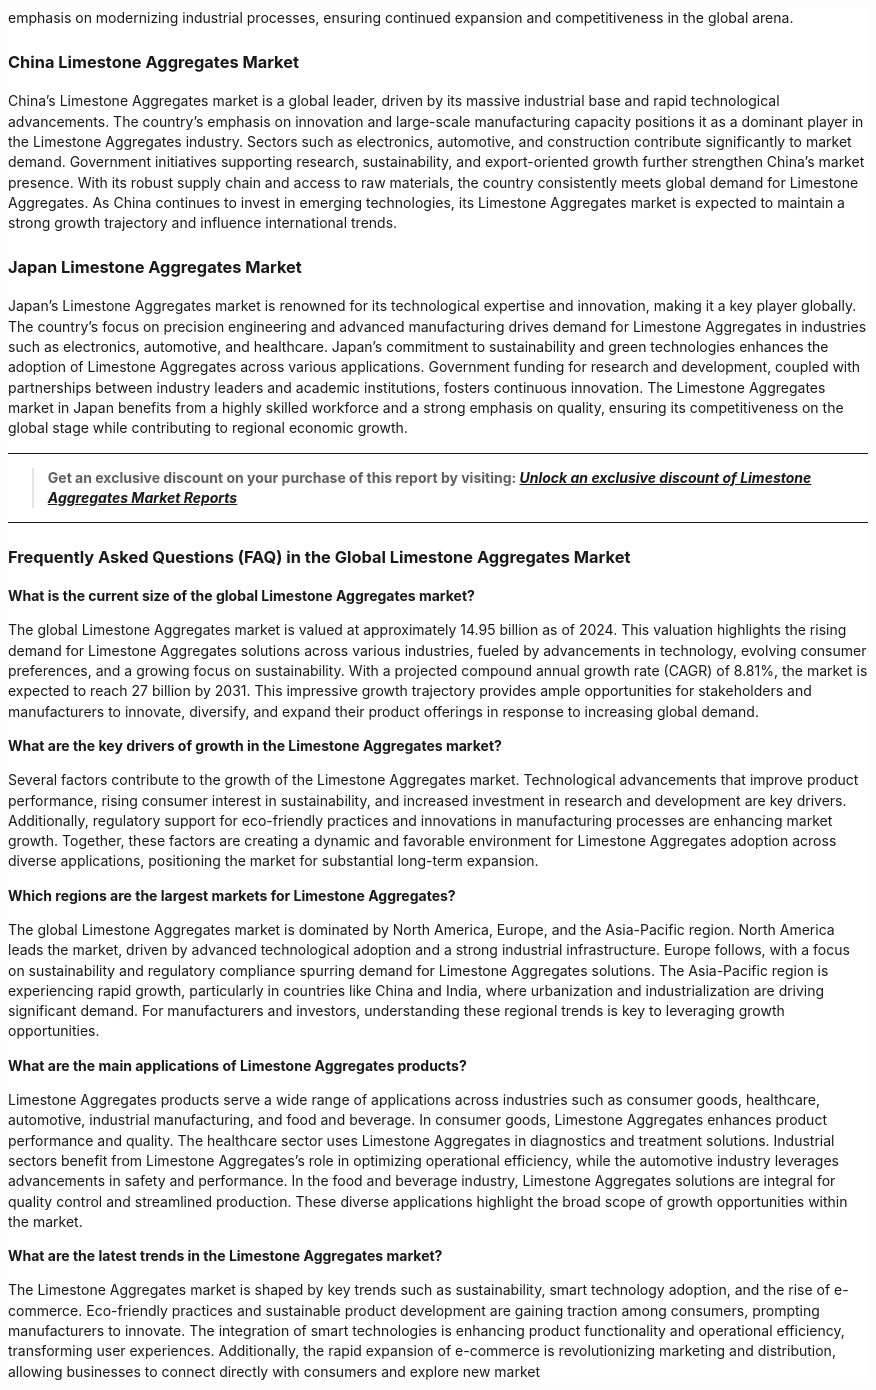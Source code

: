 emphasis on modernizing industrial processes, ensuring continued expansion and competitiveness in the global arena.</p><h3>China Limestone Aggregates Market</h3><p>China&rsquo;s Limestone Aggregates market is a global leader, driven by its massive industrial base and rapid technological advancements. The country&rsquo;s emphasis on innovation and large-scale manufacturing capacity positions it as a dominant player in the Limestone Aggregates industry. Sectors such as electronics, automotive, and construction contribute significantly to market demand. Government initiatives supporting research, sustainability, and export-oriented growth further strengthen China&rsquo;s market presence. With its robust supply chain and access to raw materials, the country consistently meets global demand for Limestone Aggregates. As China continues to invest in emerging technologies, its Limestone Aggregates market is expected to maintain a strong growth trajectory and influence international trends.</p><h3>Japan Limestone Aggregates Market</h3><p>Japan&rsquo;s Limestone Aggregates market is renowned for its technological expertise and innovation, making it a key player globally. The country&rsquo;s focus on precision engineering and advanced manufacturing drives demand for Limestone Aggregates in industries such as electronics, automotive, and healthcare. Japan&rsquo;s commitment to sustainability and green technologies enhances the adoption of Limestone Aggregates across various applications. Government funding for research and development, coupled with partnerships between industry leaders and academic institutions, fosters continuous innovation. The Limestone Aggregates market in Japan benefits from a highly skilled workforce and a strong emphasis on quality, ensuring its competitiveness on the global stage while contributing to regional economic growth.</p><hr /><blockquote><p><strong>Get an exclusive discount on your purchase of this report by visiting: <em><a href="://marketresearchpulse.com/ask-for-discount/27559?utm_source=Github&amp;utm_medium=091">Unlock an exclusive discount of Limestone Aggregates Market Reports</a></em>&nbsp;</strong></p></blockquote><hr /><h3>Frequently Asked Questions (FAQ) in the Global Limestone Aggregates Market</h3><p><strong>What is the current size of the global Limestone Aggregates market?</strong></p><p>The global Limestone Aggregates market is valued at approximately 14.95 billion as of 2024. This valuation highlights the rising demand for Limestone Aggregates solutions across various industries, fueled by advancements in technology, evolving consumer preferences, and a growing focus on sustainability. With a projected compound annual growth rate (CAGR) of 8.81%, the market is expected to reach 27 billion by 2031. This impressive growth trajectory provides ample opportunities for stakeholders and manufacturers to innovate, diversify, and expand their product offerings in response to increasing global demand.</p><p><strong>What are the key drivers of growth in the Limestone Aggregates market?</strong></p><p>Several factors contribute to the growth of the Limestone Aggregates market. Technological advancements that improve product performance, rising consumer interest in sustainability, and increased investment in research and development are key drivers. Additionally, regulatory support for eco-friendly practices and innovations in manufacturing processes are enhancing market growth. Together, these factors are creating a dynamic and favorable environment for Limestone Aggregates adoption across diverse applications, positioning the market for substantial long-term expansion.</p><p><strong>Which regions are the largest markets for Limestone Aggregates?</strong></p><p>The global Limestone Aggregates market is dominated by North America, Europe, and the Asia-Pacific region. North America leads the market, driven by advanced technological adoption and a strong industrial infrastructure. Europe follows, with a focus on sustainability and regulatory compliance spurring demand for Limestone Aggregates solutions. The Asia-Pacific region is experiencing rapid growth, particularly in countries like China and India, where urbanization and industrialization are driving significant demand. For manufacturers and investors, understanding these regional trends is key to leveraging growth opportunities.</p><p><strong>What are the main applications of Limestone Aggregates products?</strong></p><p>Limestone Aggregates products serve a wide range of applications across industries such as consumer goods, healthcare, automotive, industrial manufacturing, and food and beverage. In consumer goods, Limestone Aggregates enhances product performance and quality. The healthcare sector uses Limestone Aggregates in diagnostics and treatment solutions. Industrial sectors benefit from Limestone Aggregates&rsquo;s role in optimizing operational efficiency, while the automotive industry leverages advancements in safety and performance. In the food and beverage industry, Limestone Aggregates solutions are integral for quality control and streamlined production. These diverse applications highlight the broad scope of growth opportunities within the market.</p><p><strong>What are the latest trends in the Limestone Aggregates market?</strong></p><p>The Limestone Aggregates market is shaped by key trends such as sustainability, smart technology adoption, and the rise of e-commerce. Eco-friendly practices and sustainable product development are gaining traction among consumers, prompting manufacturers to innovate. The integration of smart technologies is enhancing product functionality and operational efficiency, transforming user experiences. Additionally, the rapid expansion of e-commerce is revolutionizing marketing and distribution, allowing businesses to connect directly with consumers and explore new market